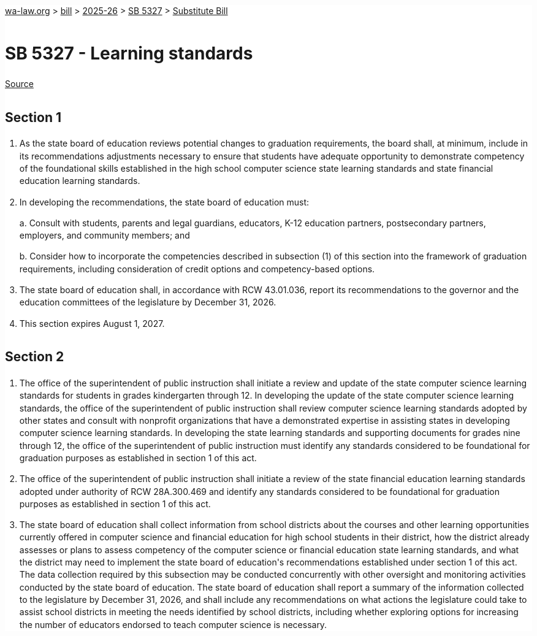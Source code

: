 [wa-law.org](/) > [bill](/bill/) > [2025-26](/bill/2025-26/) > [SB 5327](/bill/2025-26/sb/5327/) > [Substitute Bill](/bill/2025-26/sb/5327/S/)

# SB 5327 - Learning standards

[Source](http://lawfilesext.leg.wa.gov/biennium/2025-26/Pdf/Bills/Senate%20Bills/5327-S.pdf)

## Section 1
1. As the state board of education reviews potential changes to graduation requirements, the board shall, at minimum, include in its recommendations adjustments necessary to ensure that students have adequate opportunity to demonstrate competency of the foundational skills established in the high school computer science state learning standards and state financial education learning standards.

2. In developing the recommendations, the state board of education must:

    a. Consult with students, parents and legal guardians, educators, K-12 education partners, postsecondary partners, employers, and community members; and

    b. Consider how to incorporate the competencies described in subsection (1) of this section into the framework of graduation requirements, including consideration of credit options and competency-based options.

3. The state board of education shall, in accordance with RCW 43.01.036, report its recommendations to the governor and the education committees of the legislature by December 31, 2026.

4. This section expires August 1, 2027.

## Section 2
1. The office of the superintendent of public instruction shall initiate a review and update of the state computer science learning standards for students in grades kindergarten through 12. In developing the update of the state computer science learning standards, the office of the superintendent of public instruction shall review computer science learning standards adopted by other states and consult with nonprofit organizations that have a demonstrated expertise in assisting states in developing computer science learning standards. In developing the state learning standards and supporting documents for grades nine through 12, the office of the superintendent of public instruction must identify any standards considered to be foundational for graduation purposes as established in section 1 of this act.

2. The office of the superintendent of public instruction shall initiate a review of the state financial education learning standards adopted under authority of RCW 28A.300.469 and identify any standards considered to be foundational for graduation purposes as established in section 1 of this act.

3. The state board of education shall collect information from school districts about the courses and other learning opportunities currently offered in computer science and financial education for high school students in their district, how the district already assesses or plans to assess competency of the computer science or financial education state learning standards, and what the district may need to implement the state board of education's recommendations established under section 1 of this act. The data collection required by this subsection may be conducted concurrently with other oversight and monitoring activities conducted by the state board of education. The state board of education shall report a summary of the information collected to the legislature by December 31, 2026, and shall include any recommendations on what actions the legislature could take to assist school districts in meeting the needs identified by school districts, including whether exploring options for increasing the number of educators endorsed to teach computer science is necessary.
